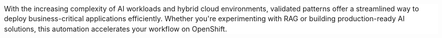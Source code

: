 With the increasing complexity of AI workloads and hybrid cloud environments, validated patterns offer a streamlined way to deploy business-critical applications efficiently. Whether you're experimenting with RAG or building production-ready AI solutions, this automation accelerates your workflow on OpenShift.